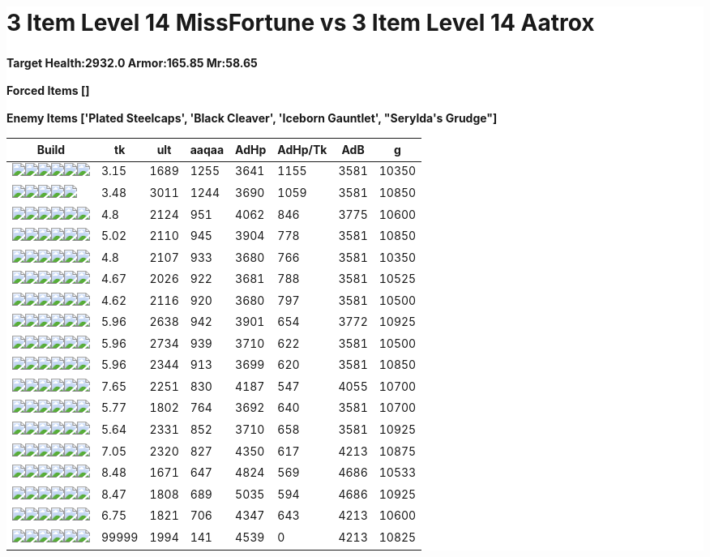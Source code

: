 



















# 3 Item Level 14 MissFortune vs 3 Item Level 14 Aatrox

**Target Health:2932.0 Armor:165.85 Mr:58.65**


**Forced Items []**


**Enemy Items ['Plated Steelcaps', 'Black Cleaver', 'Iceborn Gauntlet', "Serylda's Grudge"]**




Build | tk | ult | aaqaa | AdHp | AdHp/Tk | AdB | g
-|-|-|-|-|-|-|-
![](/item/3006.png)![](/item/6672.png)![](/item/3124.png)![](/item/1055.png)![](/item/1038.png)![](/item/1038.png)|3.15|1689|1255|3641|1155|3581|10350
![](/item/3036.png)![](/item/6672.png)![](/item/3142.png)![](/item/1055.png)![](/item/1038.png)|3.48|3011|1244|3690|1059|3581|10850
![](/item/3074.png)![](/item/6672.png)![](/item/6692.png)![](/item/1001.png)![](/item/1055.png)![](/item/1036.png)|4.8|2124|951|4062|846|3775|10600
![](/item/6696.png)![](/item/3156.png)![](/item/6672.png)![](/item/1001.png)![](/item/1055.png)![](/item/1038.png)|5.02|2110|945|3904|778|3581|10850
![](/item/3179.png)![](/item/6672.png)![](/item/6696.png)![](/item/1001.png)![](/item/1055.png)![](/item/1038.png)|4.8|2107|933|3680|766|3581|10350
![](/item/3508.png)![](/item/6672.png)![](/item/6696.png)![](/item/1001.png)![](/item/1055.png)![](/item/1037.png)|4.67|2026|922|3681|788|3581|10525
![](/item/6696.png)![](/item/6672.png)![](/item/6675.png)![](/item/1001.png)![](/item/1055.png)![](/item/1036.png)|4.62|2116|920|3680|797|3581|10500
![](/item/6696.png)![](/item/6694.png)![](/item/6692.png)![](/item/1001.png)![](/item/1055.png)![](/item/1037.png)|5.96|2638|942|3901|654|3772|10925
![](/item/6696.png)![](/item/3142.png)![](/item/3179.png)![](/item/1055.png)![](/item/1038.png)![](/item/1036.png)|5.96|2734|939|3710|622|3581|10500
![](/item/3004.png)![](/item/3508.png)![](/item/6696.png)![](/item/1001.png)![](/item/1055.png)![](/item/1038.png)|5.96|2344|913|3699|620|3581|10850
![](/item/6696.png)![](/item/3161.png)![](/item/6694.png)![](/item/1001.png)![](/item/1055.png)![](/item/1036.png)|7.65|2251|830|4187|547|4055|10700
![](/item/6696.png)![](/item/3115.png)![](/item/6675.png)![](/item/1001.png)![](/item/1055.png)![](/item/1036.png)|5.77|1802|764|3692|640|3581|10700
![](/item/3508.png)![](/item/6696.png)![](/item/6675.png)![](/item/1001.png)![](/item/1055.png)![](/item/1037.png)|5.64|2331|852|3710|658|3581|10925
![](/item/6696.png)![](/item/3142.png)![](/item/3071.png)![](/item/1055.png)![](/item/1037.png)![](/item/1036.png)|7.05|2320|827|4350|617|4213|10875
![](/item/6696.png)![](/item/3071.png)![](/item/3078.png)![](/item/1001.png)![](/item/1055.png)![](/item/1036.png)|8.48|1671|647|4824|569|4686|10533
![](/item/6696.png)![](/item/6630.png)![](/item/3071.png)![](/item/1001.png)![](/item/1055.png)![](/item/1037.png)|8.47|1808|689|5035|594|4686|10925
![](/item/6696.png)![](/item/3071.png)![](/item/6675.png)![](/item/1001.png)![](/item/1055.png)![](/item/1036.png)|6.75|1821|706|4347|643|4213|10600
![](/item/6696.png)![](/item/3071.png)![](/item/6691.png)![](/item/1001.png)![](/item/1055.png)![](/item/1037.png)|99999|1994|141|4539|0|4213|10825
